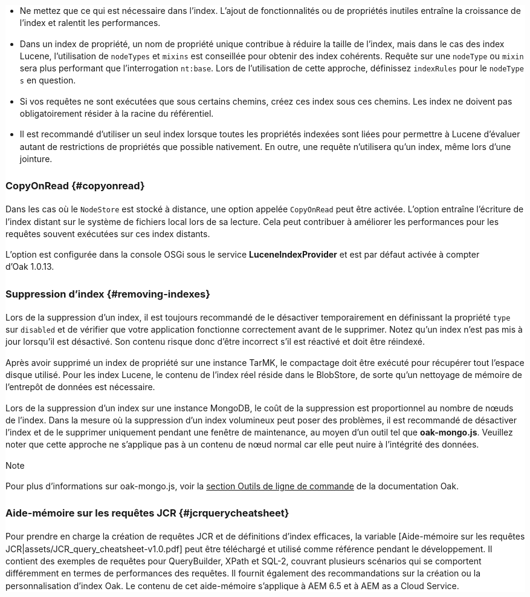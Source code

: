 * Ne mettez que ce qui est nécessaire dans l’index. L’ajout de fonctionnalités ou de propriétés inutiles entraîne la croissance de l’index et ralentit les performances.
* Dans un index de propriété, un nom de propriété unique contribue à réduire la taille de l’index, mais dans le cas des index Lucene, l’utilisation de `nodeTypes` et `mixins` est conseillée pour obtenir des index cohérents. Requête sur une `nodeType` ou `mixin` sera plus performant que l’interrogation `nt:base`. Lors de l’utilisation de cette approche, définissez `indexRules` pour le `nodeTypes` en question.

* Si vos requêtes ne sont exécutées que sous certains chemins, créez ces index sous ces chemins. Les index ne doivent pas obligatoirement résider à la racine du référentiel.
* Il est recommandé d’utiliser un seul index lorsque toutes les propriétés indexées sont liées pour permettre à Lucene d’évaluer autant de restrictions de propriétés que possible nativement. En outre, une requête n’utilisera qu’un index, même lors d’une jointure.

### CopyOnRead {#copyonread}

Dans les cas où le `NodeStore` est stocké à distance, une option appelée `CopyOnRead` peut être activée. L’option entraîne l’écriture de l’index distant sur le système de fichiers local lors de sa lecture. Cela peut contribuer à améliorer les performances pour les requêtes souvent exécutées sur ces index distants.

L’option est configurée dans la console OSGi sous le service **LuceneIndexProvider** et est par défaut activée à compter d’Oak 1.0.13.

### Suppression d’index {#removing-indexes}

Lors de la suppression d’un index, il est toujours recommandé de le désactiver temporairement en définissant la propriété `type` sur `disabled` et de vérifier que votre application fonctionne correctement avant de le supprimer. Notez qu’un index n’est pas mis à jour lorsqu’il est désactivé. Son contenu risque donc d’être incorrect s’il est réactivé et doit être réindexé.

Après avoir supprimé un index de propriété sur une instance TarMK, le compactage doit être exécuté pour récupérer tout l’espace disque utilisé. Pour les index Lucene, le contenu de l’index réel réside dans le BlobStore, de sorte qu’un nettoyage de mémoire de l’entrepôt de données est nécessaire.

Lors de la suppression d’un index sur une instance MongoDB, le coût de la suppression est proportionnel au nombre de nœuds de l’index. Dans la mesure où la suppression d’un index volumineux peut poser des problèmes, il est recommandé de désactiver l’index et de le supprimer uniquement pendant une fenêtre de maintenance, au moyen d’un outil tel que **oak-mongo.js**. Veuillez noter que cette approche ne s’applique pas à un contenu de nœud normal car elle peut nuire à l’intégrité des données.

>[!NOTE]
>
>Pour plus d’informations sur oak-mongo.js, voir la [section Outils de ligne de commande](https://jackrabbit.apache.org/oak/docs/command_line.html) de la documentation Oak.

### Aide-mémoire sur les requêtes JCR {#jcrquerycheatsheet}

Pour prendre en charge la création de requêtes JCR et de définitions d’index efficaces, la variable [Aide-mémoire sur les requêtes JCR|assets/JCR_query_cheatsheet-v1.0.pdf] peut être téléchargé et utilisé comme référence pendant le développement. Il contient des exemples de requêtes pour QueryBuilder, XPath et SQL-2, couvrant plusieurs scénarios qui se comportent différemment en termes de performances des requêtes. Il fournit également des recommandations sur la création ou la personnalisation d’index Oak. Le contenu de cet aide-mémoire s’applique à AEM 6.5 et à AEM as a Cloud Service.
